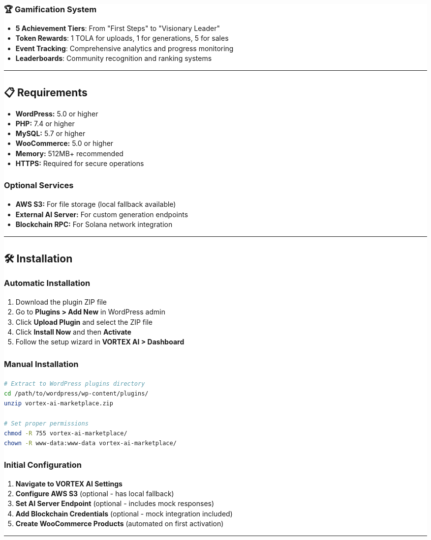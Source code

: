 ### 🏆 Gamification System
- **5 Achievement Tiers**: From "First Steps" to "Visionary Leader"
- **Token Rewards**: 1 TOLA for uploads, 1 for generations, 5 for sales
- **Event Tracking**: Comprehensive analytics and progress monitoring
- **Leaderboards**: Community recognition and ranking systems

---

## 📋 Requirements

- **WordPress:** 5.0 or higher
- **PHP:** 7.4 or higher  
- **MySQL:** 5.7 or higher
- **WooCommerce:** 5.0 or higher
- **Memory:** 512MB+ recommended
- **HTTPS:** Required for secure operations

### Optional Services
- **AWS S3:** For file storage (local fallback available)
- **External AI Server:** For custom generation endpoints
- **Blockchain RPC:** For Solana network integration

---

## 🛠 Installation

### Automatic Installation
1. Download the plugin ZIP file
2. Go to **Plugins > Add New** in WordPress admin
3. Click **Upload Plugin** and select the ZIP file
4. Click **Install Now** and then **Activate**
5. Follow the setup wizard in **VORTEX AI > Dashboard**

### Manual Installation
```bash
# Extract to WordPress plugins directory
cd /path/to/wordpress/wp-content/plugins/
unzip vortex-ai-marketplace.zip

# Set proper permissions
chmod -R 755 vortex-ai-marketplace/
chown -R www-data:www-data vortex-ai-marketplace/
```

### Initial Configuration
1. **Navigate to VORTEX AI Settings**
2. **Configure AWS S3** (optional - has local fallback)
3. **Set AI Server Endpoint** (optional - includes mock responses)
4. **Add Blockchain Credentials** (optional - mock integration included)
5. **Create WooCommerce Products** (automated on first activation)

---